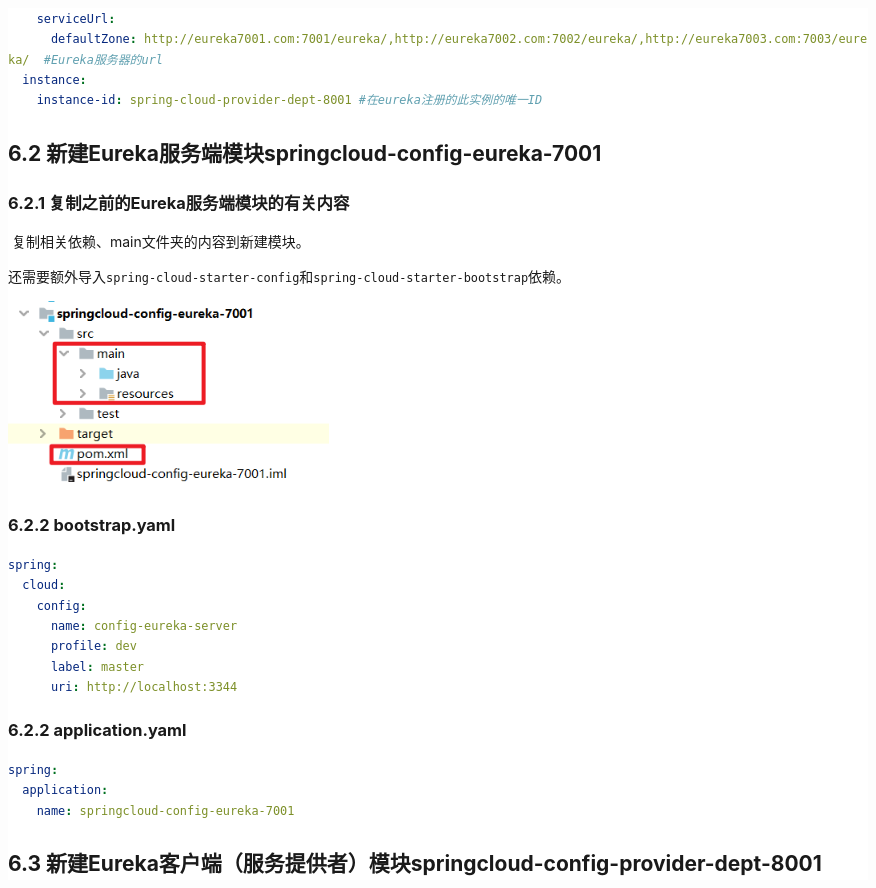 ```yaml
    serviceUrl:
      defaultZone: http://eureka7001.com:7001/eureka/,http://eureka7002.com:7002/eureka/,http://eureka7003.com:7003/eureka/  #Eureka服务器的url
  instance:
    instance-id: spring-cloud-provider-dept-8001 #在eureka注册的此实例的唯一ID
```

## 6.2 新建Eureka服务端模块springcloud-config-eureka-7001

### 6.2.1 复制之前的Eureka服务端模块的有关内容

​		复制相关依赖、main文件夹的内容到新建模块。

​		还需要额外导入`spring-cloud-starter-config`和`spring-cloud-starter-bootstrap`依赖。

<img src="imgs/image-20210913222530240.png" alt="image-20210913222530240" style="zoom:80%;" />

### 6.2.2 bootstrap.yaml

```yaml
spring:
  cloud:
    config:
      name: config-eureka-server
      profile: dev
      label: master
      uri: http://localhost:3344
```

### 6.2.2 application.yaml

```yaml
spring:
  application:
    name: springcloud-config-eureka-7001
```

## 6.3 新建Eureka客户端（服务提供者）模块springcloud-config-provider-dept-8001
